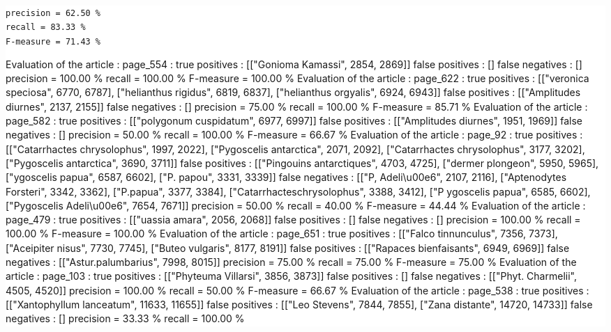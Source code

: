 	precision = 62.50 %
	recall = 83.33 %
	F-measure = 71.43 %
Evaluation of the article : page_554 :
	true positives : [["Gonioma Kamassi", 2854, 2869]] 
	false positives : [] 
	false negatives : [] 
	precision = 100.00 %
	recall = 100.00 %
	F-measure = 100.00 %
Evaluation of the article : page_622 :
	true positives : [["veronica speciosa", 6770, 6787], ["helianthus rigidus", 6819, 6837], ["helianthus orgyalis", 6924, 6943]] 
	false positives : [["Amplitudes diurnes", 2137, 2155]] 
	false negatives : [] 
	precision = 75.00 %
	recall = 100.00 %
	F-measure = 85.71 %
Evaluation of the article : page_582 :
	true positives : [["polygonum cuspidatum", 6977, 6997]] 
	false positives : [["Amplitudes diurnes", 1951, 1969]] 
	false negatives : [] 
	precision = 50.00 %
	recall = 100.00 %
	F-measure = 66.67 %
Evaluation of the article : page_92 :
	true positives : [["Catarrhactes chrysolophus", 1997, 2022], ["Pygoscelis antarctica", 2071, 2092], ["Catarrhactes chrysolophus", 3177, 3202], ["Pygoscelis antarctica", 3690, 3711]] 
	false positives : [["Pingouins antarctiques", 4703, 4725], ["dermer plongeon", 5950, 5965], ["ygoscelis papua", 6587, 6602], ["P. papou", 3331, 3339]] 
	false negatives : [["P, Adeli\u00e6", 2107, 2116], ["Aptenodytes Forsteri", 3342, 3362], ["P.papua", 3377, 3384], ["Catarrhacteschrysolophus", 3388, 3412], ["P ygoscelis papua", 6585, 6602], ["Pygoscelis Adeli\u00e6", 7654, 7671]] 
	precision = 50.00 %
	recall = 40.00 %
	F-measure = 44.44 %
Evaluation of the article : page_479 :
	true positives : [["uassia amara", 2056, 2068]] 
	false positives : [] 
	false negatives : [] 
	precision = 100.00 %
	recall = 100.00 %
	F-measure = 100.00 %
Evaluation of the article : page_651 :
	true positives : [["Falco tinnunculus", 7356, 7373], ["Aceipiter nisus", 7730, 7745], ["Buteo vulgaris", 8177, 8191]] 
	false positives : [["Rapaces bienfaisants", 6949, 6969]] 
	false negatives : [["Astur.palumbarius", 7998, 8015]] 
	precision = 75.00 %
	recall = 75.00 %
	F-measure = 75.00 %
Evaluation of the article : page_103 :
	true positives : [["Phyteuma Villarsi", 3856, 3873]] 
	false positives : [] 
	false negatives : [["Phyt. Charmelii", 4505, 4520]] 
	precision = 100.00 %
	recall = 50.00 %
	F-measure = 66.67 %
Evaluation of the article : page_538 :
	true positives : [["Xantophyllum lanceatum", 11633, 11655]] 
	false positives : [["Leo Stevens", 7844, 7855], ["Zana distante", 14720, 14733]] 
	false negatives : [] 
	precision = 33.33 %
	recall = 100.00 %